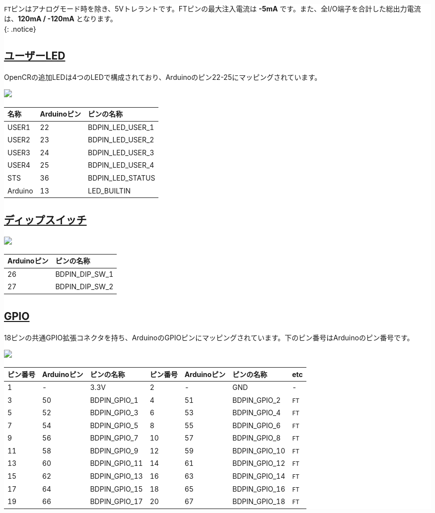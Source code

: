 `FT`ピンはアナログモード時を除き、5Vトレラントです。FTピンの最大注入電流は **-5mA** です。また、全I/O端子を合計した総出力電流は、**120mA / -120mA** となります。  
{: .notice}

## [ユーザーLED](#user-led)
OpenCRの追加LEDは4つのLEDで構成されており、Arduinoのピン22-25にマッピングされています。  

![](/assets/images/parts/controller/opencr10/arduino_pinmap_03.png)

|  名称    | Arduinoピン  | ピンの名称         |
|:--------|:------------|:-----------------|
| USER1   | 22          | BDPIN_LED_USER_1 |
| USER2   | 23          | BDPIN_LED_USER_2 |
| USER3   | 24          | BDPIN_LED_USER_3 |
| USER4   | 25          | BDPIN_LED_USER_4 |
| STS     | 36          | BDPIN_LED_STATUS |
| Arduino | 13          | LED_BUILTIN      |

## [ディップスイッチ](#dip-switch)

![](/assets/images/parts/controller/opencr10/arduino_pinmap_04.png)

| Arduinoピン | ピンの名称       |
|:------------|:---------------|
| 26          | BDPIN_DIP_SW_1 |
| 27          | BDPIN_DIP_SW_2 |

## [GPIO](#pgio)
18ピンの共通GPIO拡張コネクタを持ち、ArduinoのGPIOピンにマッピングされています。下のピン番号はArduinoのピン番号です。  

![](/assets/images/parts/controller/opencr10/arduino_pinmap_05.png)

| ピン番号 | Arduinoピン | ピンの名称      | ピン番号 | Arduinoピン | ピンの名称      | etc  |
|:-----------|:------------|:--------------|:-----------|:------------|:--------------|:-----|
| 1          | -           | 3.3V          | 2          | -           | GND           | -    |
| 3          | 50          | BDPIN_GPIO_1  | 4          | 51          | BDPIN_GPIO_2  | `FT` |
| 5          | 52          | BDPIN_GPIO_3  | 6          | 53          | BDPIN_GPIO_4  | `FT` |
| 7          | 54          | BDPIN_GPIO_5  | 8          | 55          | BDPIN_GPIO_6  | `FT` |
| 9          | 56          | BDPIN_GPIO_7  | 10         | 57          | BDPIN_GPIO_8  | `FT` |
| 11         | 58          | BDPIN_GPIO_9  | 12         | 59          | BDPIN_GPIO_10 | `FT` |
| 13         | 60          | BDPIN_GPIO_11 | 14         | 61          | BDPIN_GPIO_12 | `FT` |
| 15         | 62          | BDPIN_GPIO_13 | 16         | 63          | BDPIN_GPIO_14 | `FT` |
| 17         | 64          | BDPIN_GPIO_15 | 18         | 65          | BDPIN_GPIO_16 | `FT` |
| 19         | 66          | BDPIN_GPIO_17 | 20         | 67          | BDPIN_GPIO_18 | `FT` |
